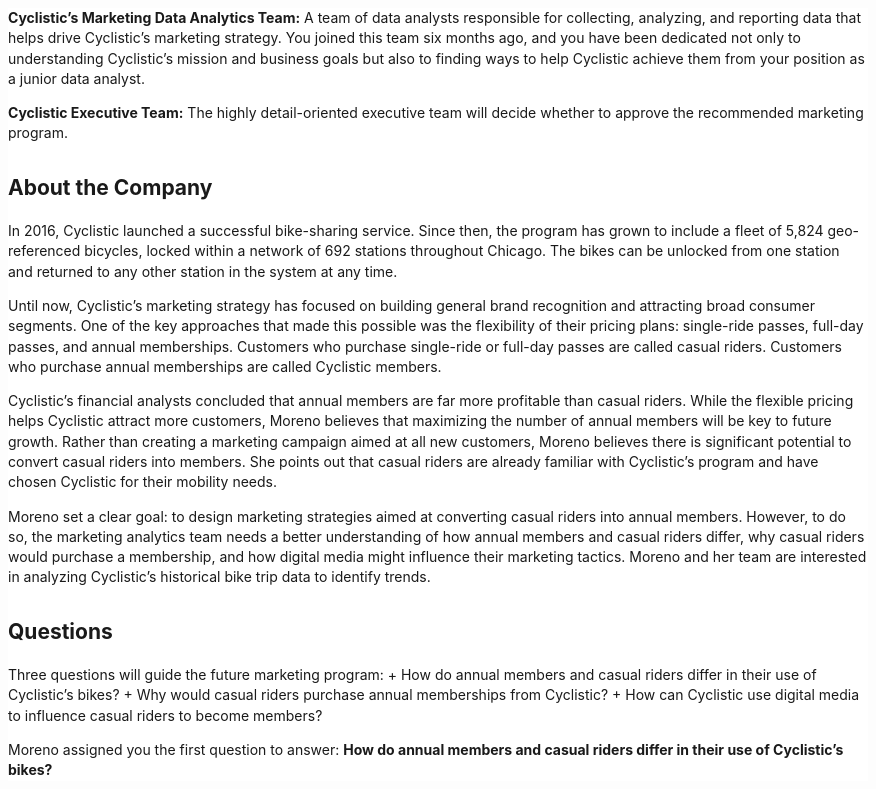 **Cyclistic’s Marketing Data Analytics Team:** A team of data analysts
responsible for collecting, analyzing, and reporting data that helps
drive Cyclistic’s marketing strategy. You joined this team six months
ago, and you have been dedicated not only to understanding Cyclistic’s
mission and business goals but also to finding ways to help Cyclistic
achieve them from your position as a junior data analyst.

**Cyclistic Executive Team:** The highly detail-oriented executive team
will decide whether to approve the recommended marketing program.

## About the Company

In 2016, Cyclistic launched a successful bike-sharing service. Since
then, the program has grown to include a fleet of 5,824 geo-referenced
bicycles, locked within a network of 692 stations throughout Chicago.
The bikes can be unlocked from one station and returned to any other
station in the system at any time.

Until now, Cyclistic’s marketing strategy has focused on building
general brand recognition and attracting broad consumer segments. One of
the key approaches that made this possible was the flexibility of their
pricing plans: single-ride passes, full-day passes, and annual
memberships. Customers who purchase single-ride or full-day passes are
called casual riders. Customers who purchase annual memberships are
called Cyclistic members.

Cyclistic’s financial analysts concluded that annual members are far
more profitable than casual riders. While the flexible pricing helps
Cyclistic attract more customers, Moreno believes that maximizing the
number of annual members will be key to future growth. Rather than
creating a marketing campaign aimed at all new customers, Moreno
believes there is significant potential to convert casual riders into
members. She points out that casual riders are already familiar with
Cyclistic’s program and have chosen Cyclistic for their mobility needs.

Moreno set a clear goal: to design marketing strategies aimed at
converting casual riders into annual members. However, to do so, the
marketing analytics team needs a better understanding of how annual
members and casual riders differ, why casual riders would purchase a
membership, and how digital media might influence their marketing
tactics. Moreno and her team are interested in analyzing Cyclistic’s
historical bike trip data to identify trends.

## Questions

Three questions will guide the future marketing program: + How do annual
members and casual riders differ in their use of Cyclistic’s bikes? +
Why would casual riders purchase annual memberships from Cyclistic? +
How can Cyclistic use digital media to influence casual riders to become
members?

Moreno assigned you the first question to answer: **How do annual
members and casual riders differ in their use of Cyclistic’s bikes?**
